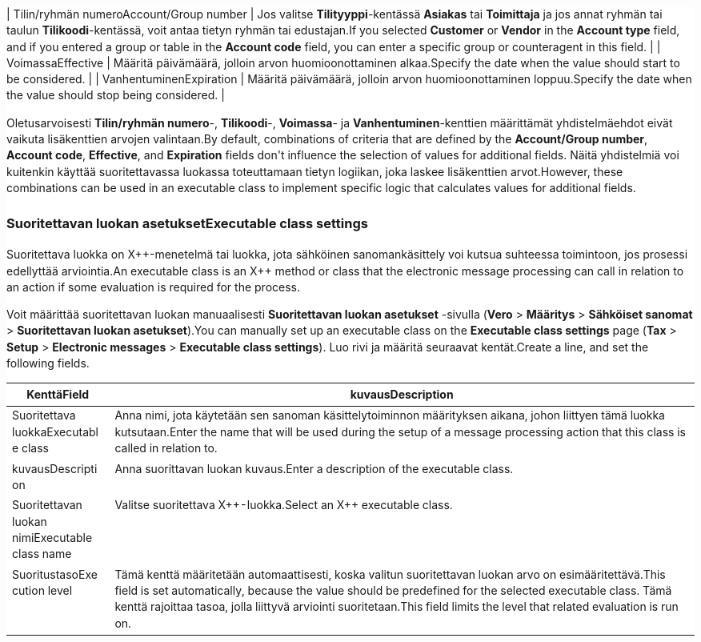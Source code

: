 | <span data-ttu-id="1b485-221">Tilin/ryhmän numero</span><span class="sxs-lookup"><span data-stu-id="1b485-221">Account/Group number</span></span> | <span data-ttu-id="1b485-222">Jos valitse **Tilityyppi**-kentässä **Asiakas** tai **Toimittaja** ja jos annat ryhmän tai taulun **Tilikoodi**-kentässä, voit antaa tietyn ryhmän tai edustajan.</span><span class="sxs-lookup"><span data-stu-id="1b485-222">If you selected **Customer** or **Vendor** in the **Account type** field, and if you entered a group or table in the **Account code** field, you can enter a specific group or counteragent in this field.</span></span> |
| <span data-ttu-id="1b485-223">Voimassa</span><span class="sxs-lookup"><span data-stu-id="1b485-223">Effective</span></span>            | <span data-ttu-id="1b485-224">Määritä päivämäärä, jolloin arvon huomioonottaminen alkaa.</span><span class="sxs-lookup"><span data-stu-id="1b485-224">Specify the date when the value should start to be considered.</span></span> |
| <span data-ttu-id="1b485-225">Vanhentuminen</span><span class="sxs-lookup"><span data-stu-id="1b485-225">Expiration</span></span>           | <span data-ttu-id="1b485-226">Määritä päivämäärä, jolloin arvon huomioonottaminen loppuu.</span><span class="sxs-lookup"><span data-stu-id="1b485-226">Specify the date when the value should stop being considered.</span></span> |

<span data-ttu-id="1b485-227">Oletusarvoisesti **Tilin/ryhmän numero**-, **Tilikoodi**-, **Voimassa**- ja **Vanhentuminen**-kenttien määrittämät yhdistelmäehdot eivät vaikuta lisäkenttien arvojen valintaan.</span><span class="sxs-lookup"><span data-stu-id="1b485-227">By default, combinations of criteria that are defined by the **Account/Group number**, **Account code**, **Effective**, and **Expiration** fields don't influence the selection of values for additional fields.</span></span> <span data-ttu-id="1b485-228">Näitä yhdistelmiä voi kuitenkin käyttää suoritettavassa luokassa toteuttamaan tietyn logiikan, joka laskee lisäkenttien arvot.</span><span class="sxs-lookup"><span data-stu-id="1b485-228">However, these combinations can be used in an executable class to implement specific logic that calculates values for additional fields.</span></span>

### <a name="executable-class-settings"></a><span data-ttu-id="1b485-229">Suoritettavan luokan asetukset</span><span class="sxs-lookup"><span data-stu-id="1b485-229">Executable class settings</span></span>

<span data-ttu-id="1b485-230">Suoritettava luokka on X++-menetelmä tai luokka, jota sähköinen sanomankäsittely voi kutsua suhteessa toimintoon, jos prosessi edellyttää arviointia.</span><span class="sxs-lookup"><span data-stu-id="1b485-230">An executable class is an X++ method or class that the electronic message processing can call in relation to an action if some evaluation is required for the process.</span></span>

<span data-ttu-id="1b485-231">Voit määrittää suoritettavan luokan manuaalisesti **Suoritettavan luokan asetukset** -sivulla (**Vero** \> **Määritys** \> **Sähköiset sanomat** \> **Suoritettavan luokan asetukset**).</span><span class="sxs-lookup"><span data-stu-id="1b485-231">You can manually set up an executable class on the **Executable class settings** page (**Tax** \> **Setup** \> **Electronic messages** \> **Executable class settings**).</span></span> <span data-ttu-id="1b485-232">Luo rivi ja määritä seuraavat kentät.</span><span class="sxs-lookup"><span data-stu-id="1b485-232">Create a line, and set the following fields.</span></span>

| <span data-ttu-id="1b485-233">Kenttä</span><span class="sxs-lookup"><span data-stu-id="1b485-233">Field</span></span>                 | <span data-ttu-id="1b485-234">kuvaus</span><span class="sxs-lookup"><span data-stu-id="1b485-234">Description</span></span> |
|-----------------------|-------------|
| <span data-ttu-id="1b485-235">Suoritettava luokka</span><span class="sxs-lookup"><span data-stu-id="1b485-235">Executable class</span></span>      | <span data-ttu-id="1b485-236">Anna nimi, jota käytetään sen sanoman käsittelytoiminnon määrityksen aikana, johon liittyen tämä luokka kutsutaan.</span><span class="sxs-lookup"><span data-stu-id="1b485-236">Enter the name that will be used during the setup of a message processing action that this class is called in relation to.</span></span> |
| <span data-ttu-id="1b485-237">kuvaus</span><span class="sxs-lookup"><span data-stu-id="1b485-237">Description</span></span>           | <span data-ttu-id="1b485-238">Anna suorittavan luokan kuvaus.</span><span class="sxs-lookup"><span data-stu-id="1b485-238">Enter a description of the executable class.</span></span> |
| <span data-ttu-id="1b485-239">Suoritettavan luokan nimi</span><span class="sxs-lookup"><span data-stu-id="1b485-239">Executable class name</span></span> | <span data-ttu-id="1b485-240">Valitse suoritettava X++-luokka.</span><span class="sxs-lookup"><span data-stu-id="1b485-240">Select an X++ executable class.</span></span> |
| <span data-ttu-id="1b485-241">Suoritustaso</span><span class="sxs-lookup"><span data-stu-id="1b485-241">Execution level</span></span>       | <span data-ttu-id="1b485-242">Tämä kenttä määritetään automaattisesti, koska valitun suoritettavan luokan arvo on esimääritettävä.</span><span class="sxs-lookup"><span data-stu-id="1b485-242">This field is set automatically, because the value should be predefined for the selected executable class.</span></span> <span data-ttu-id="1b485-243">Tämä kenttä rajoittaa tasoa, jolla liittyvä arviointi suoritetaan.</span><span class="sxs-lookup"><span data-stu-id="1b485-243">This field limits the level that related evaluation is run on.</span></span> |